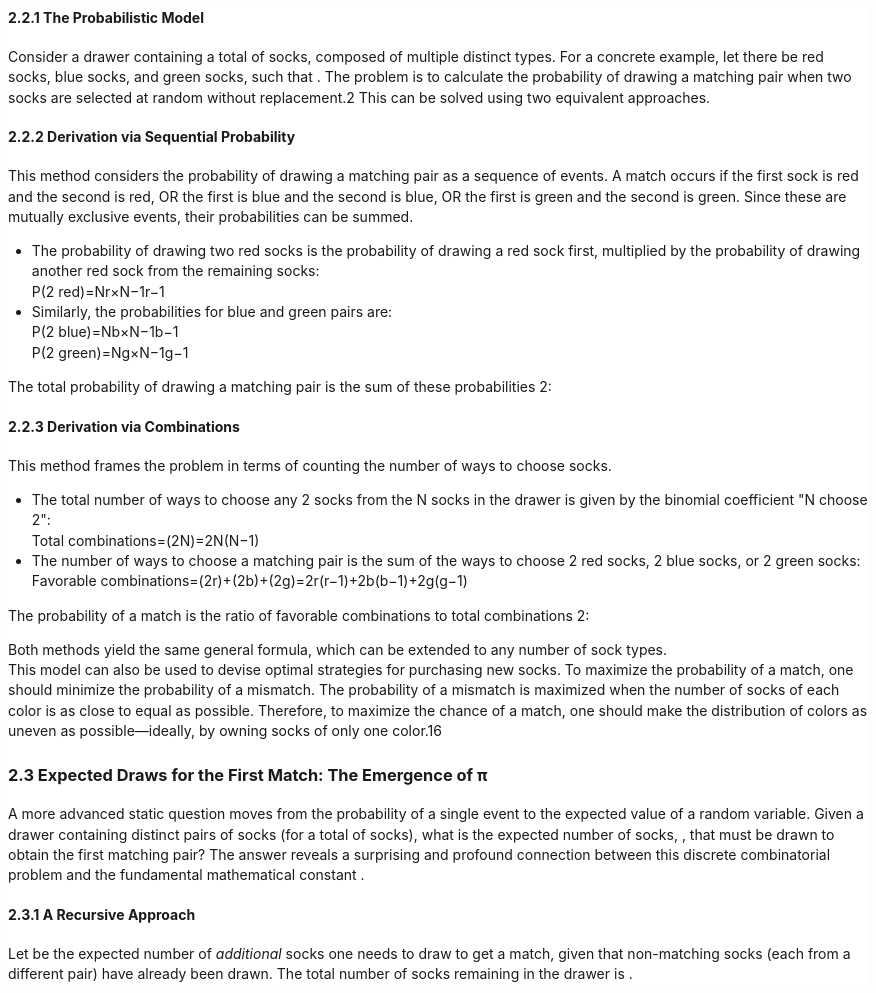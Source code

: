 #### **2.2.1 The Probabilistic Model**

Consider a drawer containing a total of socks, composed of multiple distinct types. For a concrete example, let there be red socks, blue socks, and green socks, such that . The problem is to calculate the probability of drawing a matching pair when two socks are selected at random without replacement.2 This can be solved using two equivalent approaches.

#### **2.2.2 Derivation via Sequential Probability**

This method considers the probability of drawing a matching pair as a sequence of events. A match occurs if the first sock is red and the second is red, OR the first is blue and the second is blue, OR the first is green and the second is green. Since these are mutually exclusive events, their probabilities can be summed.

- The probability of drawing two red socks is the probability of drawing a red sock first, multiplied by the probability of drawing another red sock from the remaining socks:  
  P(2 red)=Nr​×N−1r−1​
- Similarly, the probabilities for blue and green pairs are:  
  P(2 blue)=Nb​×N−1b−1​  
  P(2 green)=Ng​×N−1g−1​

The total probability of drawing a matching pair is the sum of these probabilities 2:

#### **2.2.3 Derivation via Combinations**

This method frames the problem in terms of counting the number of ways to choose socks.

- The total number of ways to choose any 2 socks from the N socks in the drawer is given by the binomial coefficient "N choose 2":  
  Total combinations=(2N​)=2N(N−1)​
- The number of ways to choose a matching pair is the sum of the ways to choose 2 red socks, 2 blue socks, or 2 green socks:  
  Favorable combinations=(2r​)+(2b​)+(2g​)=2r(r−1)​+2b(b−1)​+2g(g−1)​

The probability of a match is the ratio of favorable combinations to total combinations 2:

Both methods yield the same general formula, which can be extended to any number of sock types.  
This model can also be used to devise optimal strategies for purchasing new socks. To maximize the probability of a match, one should minimize the probability of a mismatch. The probability of a mismatch is maximized when the number of socks of each color is as close to equal as possible. Therefore, to maximize the chance of a match, one should make the distribution of colors as uneven as possible—ideally, by owning socks of only one color.16

### **2.3 Expected Draws for the First Match: The Emergence of π**

A more advanced static question moves from the probability of a single event to the expected value of a random variable. Given a drawer containing distinct pairs of socks (for a total of socks), what is the expected number of socks, , that must be drawn to obtain the first matching pair? The answer reveals a surprising and profound connection between this discrete combinatorial problem and the fundamental mathematical constant .

#### **2.3.1 A Recursive Approach**

Let be the expected number of _additional_ socks one needs to draw to get a match, given that non-matching socks (each from a different pair) have already been drawn. The total number of socks remaining in the drawer is .
